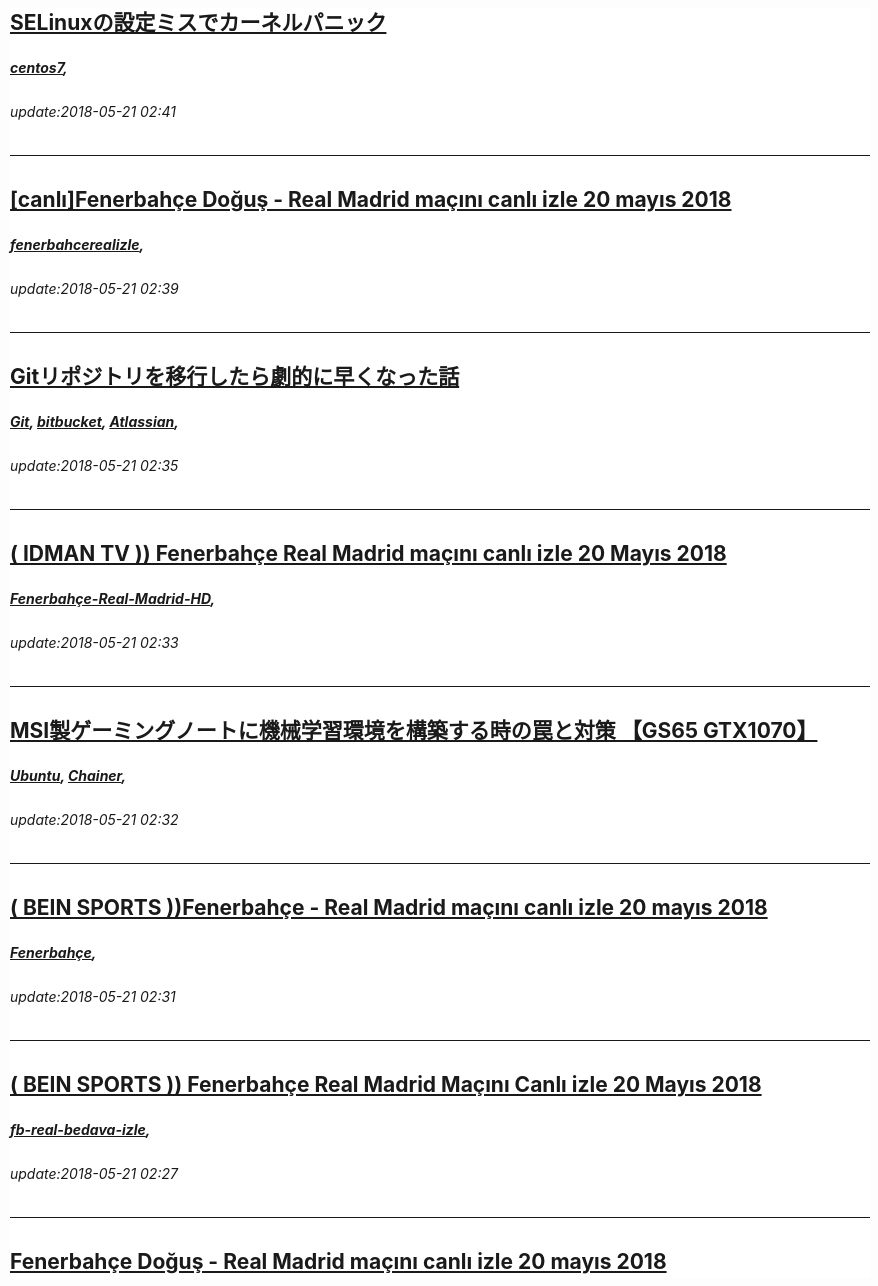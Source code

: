 ## [SELinuxの設定ミスでカーネルパニック](https://qiita.com/tomo77777/items/38a7794d9207313f5bd0)
##### [centos7](https://qiita.com/tags/centos7), 
###### update:2018-05-21 02:41
---
## [[canlı]Fenerbahçe Doğuş - Real Madrid maçını canlı izle 20 mayıs 2018](https://qiita.com/ulebfinal/items/f3926674628c2df3c9ff)
##### [fenerbahcerealizle](https://qiita.com/tags/fenerbahcerealizle), 
###### update:2018-05-21 02:39
---
## [Gitリポジトリを移行したら劇的に早くなった話](https://qiita.com/yukyt/items/01c3a631d17dc940cbb2)
##### [Git](https://qiita.com/tags/Git), [bitbucket](https://qiita.com/tags/bitbucket), [Atlassian](https://qiita.com/tags/Atlassian), 
###### update:2018-05-21 02:35
---
## [( IDMAN TV )) Fenerbahçe Real Madrid maçını canlı izle 20 Mayıs 2018](https://qiita.com/swertuu/items/8d9452c9ccffda0f7262)
##### [Fenerbahçe-Real-Madrid-HD](https://qiita.com/tags/Fenerbahçe-Real-Madrid-HD), 
###### update:2018-05-21 02:33
---
## [MSI製ゲーミングノートに機械学習環境を構築する時の罠と対策 【GS65 GTX1070】](https://qiita.com/delete/items/2ee2a19f0e75d83313ac)
##### [Ubuntu](https://qiita.com/tags/Ubuntu), [Chainer](https://qiita.com/tags/Chainer), 
###### update:2018-05-21 02:32
---
## [( BEIN SPORTS ))Fenerbahçe - Real Madrid maçını canlı izle 20 mayıs 2018](https://qiita.com/desdeds/items/cb9553ed27207cd1f5c2)
##### [Fenerbahçe](https://qiita.com/tags/Fenerbahçe), 
###### update:2018-05-21 02:31
---
## [( BEIN SPORTS )) Fenerbahçe Real Madrid Maçını Canlı izle 20 Mayıs 2018](https://qiita.com/fbrealizlee/items/1da2c681623bb260ef06)
##### [fb-real-bedava-izle](https://qiita.com/tags/fb-real-bedava-izle), 
###### update:2018-05-21 02:27
---
## [Fenerbahçe Doğuş - Real Madrid maçını canlı izle 20 mayıs 2018](https://qiita.com/desdeds/items/8095f27fa483a9e4fb7a)